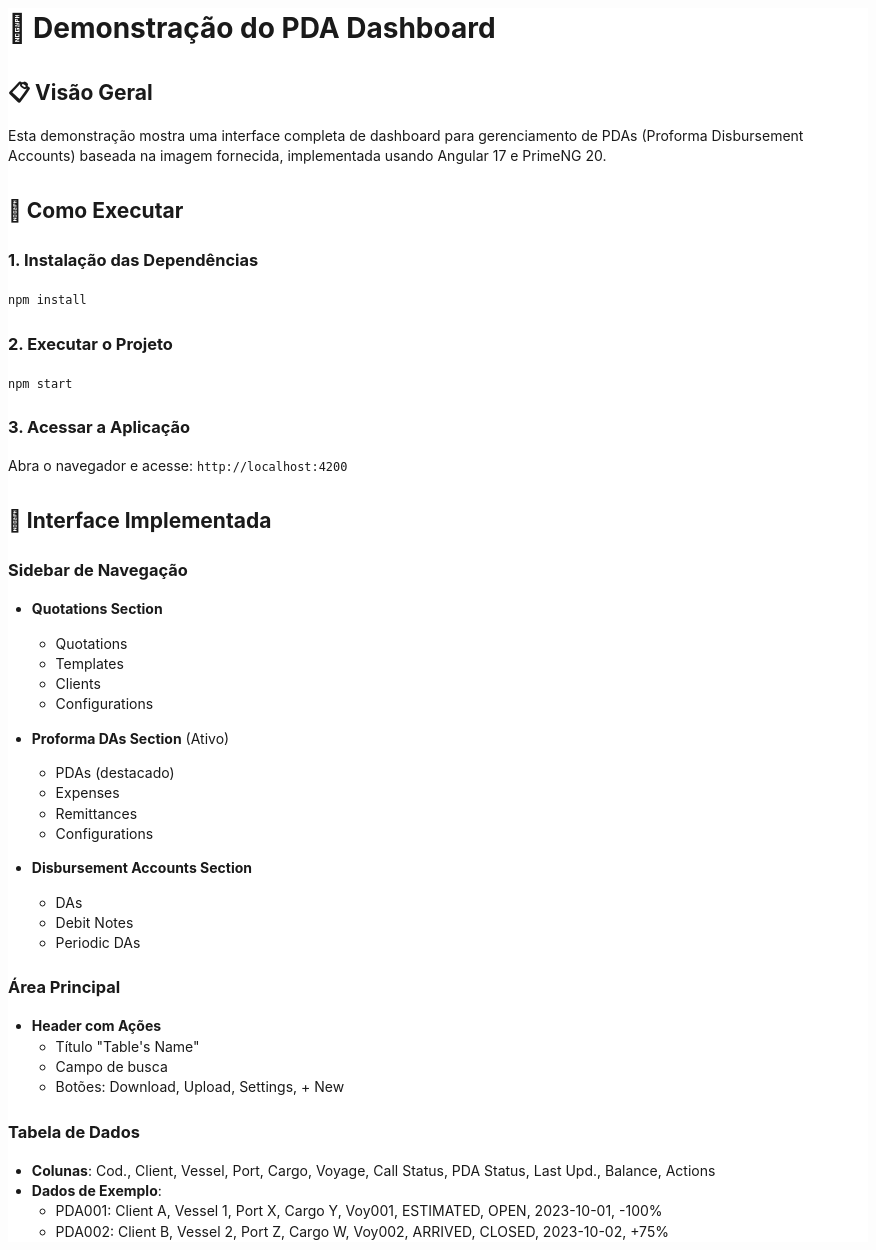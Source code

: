 # 🎯 Demonstração do PDA Dashboard

## 📋 Visão Geral

Esta demonstração mostra uma interface completa de dashboard para gerenciamento de PDAs (Proforma Disbursement Accounts) baseada na imagem fornecida, implementada usando Angular 17 e PrimeNG 20.

## 🚀 Como Executar

### 1. Instalação das Dependências
```bash
npm install
```

### 2. Executar o Projeto
```bash
npm start
```

### 3. Acessar a Aplicação
Abra o navegador e acesse: `http://localhost:4200`

## 🎨 Interface Implementada

### Sidebar de Navegação
- **Quotations Section**
  - Quotations
  - Templates  
  - Clients
  - Configurations

- **Proforma DAs Section** (Ativo)
  - PDAs (destacado)
  - Expenses
  - Remittances
  - Configurations

- **Disbursement Accounts Section**
  - DAs
  - Debit Notes
  - Periodic DAs

### Área Principal
- **Header com Ações**
  - Título "Table's Name"
  - Campo de busca
  - Botões: Download, Upload, Settings, + New

### Tabela de Dados
- **Colunas**: Cod., Client, Vessel, Port, Cargo, Voyage, Call Status, PDA Status, Last Upd., Balance, Actions
- **Dados de Exemplo**:
  - PDA001: Client A, Vessel 1, Port X, Cargo Y, Voy001, ESTIMATED, OPEN, 2023-10-01, -100%
  - PDA002: Client B, Vessel 2, Port Z, Cargo W, Voy002, ARRIVED, CLOSED, 2023-10-02, +75%
